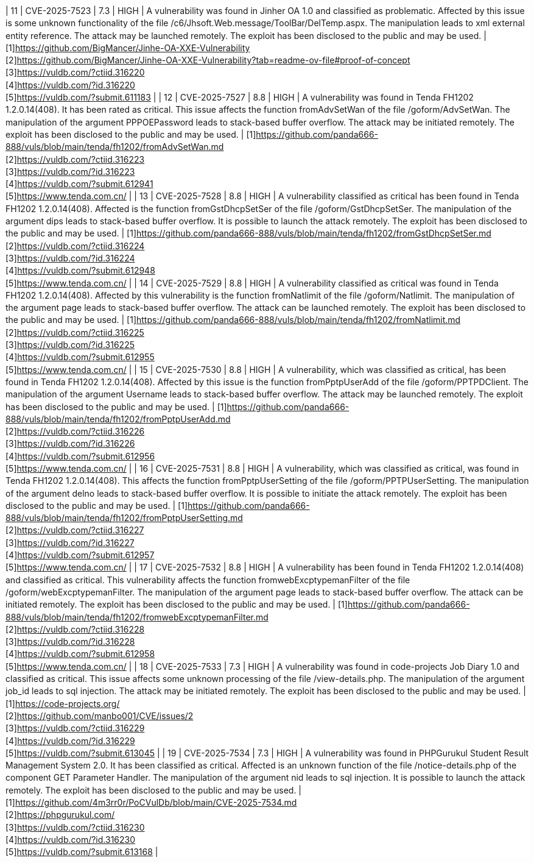 | 11 | CVE-2025-7523 | 7.3  | HIGH | A vulnerability was found in Jinher OA 1.0 and classified as problematic. Affected by this issue is some unknown functionality of the file /c6/Jhsoft.Web.message/ToolBar/DelTemp.aspx. The manipulation leads to xml external entity reference. The attack may be launched remotely. The exploit has been disclosed to the public and may be used. | [1]https://github.com/BigMancer/Jinhe-OA-XXE-Vulnerability<br>[2]https://github.com/BigMancer/Jinhe-OA-XXE-Vulnerability?tab=readme-ov-file#proof-of-concept<br>[3]https://vuldb.com/?ctiid.316220<br>[4]https://vuldb.com/?id.316220<br>[5]https://vuldb.com/?submit.611183 |
| 12 | CVE-2025-7527 | 8.8  | HIGH | A vulnerability was found in Tenda FH1202 1.2.0.14(408). It has been rated as critical. This issue affects the function fromAdvSetWan of the file /goform/AdvSetWan. The manipulation of the argument PPPOEPassword leads to stack-based buffer overflow. The attack may be initiated remotely. The exploit has been disclosed to the public and may be used. | [1]https://github.com/panda666-888/vuls/blob/main/tenda/fh1202/fromAdvSetWan.md<br>[2]https://vuldb.com/?ctiid.316223<br>[3]https://vuldb.com/?id.316223<br>[4]https://vuldb.com/?submit.612941<br>[5]https://www.tenda.com.cn/ |
| 13 | CVE-2025-7528 | 8.8  | HIGH | A vulnerability classified as critical has been found in Tenda FH1202 1.2.0.14(408). Affected is the function fromGstDhcpSetSer of the file /goform/GstDhcpSetSer. The manipulation of the argument dips leads to stack-based buffer overflow. It is possible to launch the attack remotely. The exploit has been disclosed to the public and may be used. | [1]https://github.com/panda666-888/vuls/blob/main/tenda/fh1202/fromGstDhcpSetSer.md<br>[2]https://vuldb.com/?ctiid.316224<br>[3]https://vuldb.com/?id.316224<br>[4]https://vuldb.com/?submit.612948<br>[5]https://www.tenda.com.cn/ |
| 14 | CVE-2025-7529 | 8.8  | HIGH | A vulnerability classified as critical was found in Tenda FH1202 1.2.0.14(408). Affected by this vulnerability is the function fromNatlimit of the file /goform/Natlimit. The manipulation of the argument page leads to stack-based buffer overflow. The attack can be launched remotely. The exploit has been disclosed to the public and may be used. | [1]https://github.com/panda666-888/vuls/blob/main/tenda/fh1202/fromNatlimit.md<br>[2]https://vuldb.com/?ctiid.316225<br>[3]https://vuldb.com/?id.316225<br>[4]https://vuldb.com/?submit.612955<br>[5]https://www.tenda.com.cn/ |
| 15 | CVE-2025-7530 | 8.8  | HIGH | A vulnerability, which was classified as critical, has been found in Tenda FH1202 1.2.0.14(408). Affected by this issue is the function fromPptpUserAdd of the file /goform/PPTPDClient. The manipulation of the argument Username leads to stack-based buffer overflow. The attack may be launched remotely. The exploit has been disclosed to the public and may be used. | [1]https://github.com/panda666-888/vuls/blob/main/tenda/fh1202/fromPptpUserAdd.md<br>[2]https://vuldb.com/?ctiid.316226<br>[3]https://vuldb.com/?id.316226<br>[4]https://vuldb.com/?submit.612956<br>[5]https://www.tenda.com.cn/ |
| 16 | CVE-2025-7531 | 8.8  | HIGH | A vulnerability, which was classified as critical, was found in Tenda FH1202 1.2.0.14(408). This affects the function fromPptpUserSetting of the file /goform/PPTPUserSetting. The manipulation of the argument delno leads to stack-based buffer overflow. It is possible to initiate the attack remotely. The exploit has been disclosed to the public and may be used. | [1]https://github.com/panda666-888/vuls/blob/main/tenda/fh1202/fromPptpUserSetting.md<br>[2]https://vuldb.com/?ctiid.316227<br>[3]https://vuldb.com/?id.316227<br>[4]https://vuldb.com/?submit.612957<br>[5]https://www.tenda.com.cn/ |
| 17 | CVE-2025-7532 | 8.8  | HIGH | A vulnerability has been found in Tenda FH1202 1.2.0.14(408) and classified as critical. This vulnerability affects the function fromwebExcptypemanFilter of the file /goform/webExcptypemanFilter. The manipulation of the argument page leads to stack-based buffer overflow. The attack can be initiated remotely. The exploit has been disclosed to the public and may be used. | [1]https://github.com/panda666-888/vuls/blob/main/tenda/fh1202/fromwebExcptypemanFilter.md<br>[2]https://vuldb.com/?ctiid.316228<br>[3]https://vuldb.com/?id.316228<br>[4]https://vuldb.com/?submit.612958<br>[5]https://www.tenda.com.cn/ |
| 18 | CVE-2025-7533 | 7.3  | HIGH | A vulnerability was found in code-projects Job Diary 1.0 and classified as critical. This issue affects some unknown processing of the file /view-details.php. The manipulation of the argument job_id leads to sql injection. The attack may be initiated remotely. The exploit has been disclosed to the public and may be used. | [1]https://code-projects.org/<br>[2]https://github.com/manbo001/CVE/issues/2<br>[3]https://vuldb.com/?ctiid.316229<br>[4]https://vuldb.com/?id.316229<br>[5]https://vuldb.com/?submit.613045 |
| 19 | CVE-2025-7534 | 7.3  | HIGH | A vulnerability was found in PHPGurukul Student Result Management System 2.0. It has been classified as critical. Affected is an unknown function of the file /notice-details.php of the component GET Parameter Handler. The manipulation of the argument nid leads to sql injection. It is possible to launch the attack remotely. The exploit has been disclosed to the public and may be used. | [1]https://github.com/4m3rr0r/PoCVulDb/blob/main/CVE-2025-7534.md<br>[2]https://phpgurukul.com/<br>[3]https://vuldb.com/?ctiid.316230<br>[4]https://vuldb.com/?id.316230<br>[5]https://vuldb.com/?submit.613168 |